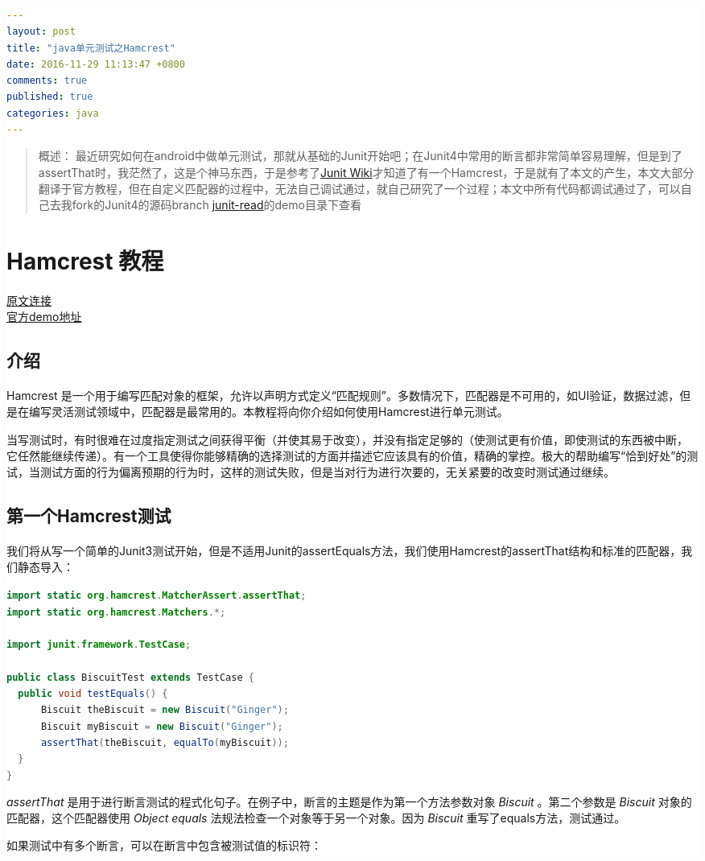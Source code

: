 ```yaml
---
layout: post
title: "java单元测试之Hamcrest"
date: 2016-11-29 11:13:47 +0800
comments: true
published: true
categories: java
---
```


> 概述：
最近研究如何在android中做单元测试，那就从基础的Junit开始吧；在Junit4中常用的断言都非常简单容易理解，但是到了assertThat时，我茫然了，这是个神马东西，于是参考了[Junit Wiki](https://github.com/junit-team/junit4/wiki)才知道了有一个Hamcrest，于是就有了本文的产生，本文大部分翻译于官方教程，但在自定义匹配器的过程中，无法自己调试通过，就自己研究了一个过程；本文中所有代码都调试通过了，可以自己去我fork的Junit4的源码branch [junit-read](https://github.com/borneywpf/junit4/tree/junit-read)的demo目录下查看


# Hamcrest 教程
[原文连接](https://code.google.com/archive/p/hamcrest/wikis/Tutorial.wiki)  
[官方demo地址](https://code.google.com/archive/p/hamcrest/downloads)

## 介绍
Hamcrest 是一个用于编写匹配对象的框架，允许以声明方式定义“匹配规则”。多数情况下，匹配器是不可用的，如UI验证，数据过滤，但是在编写灵活测试领域中，匹配器是最常用的。本教程将向你介绍如何使用Hamcrest进行单元测试。

当写测试时，有时很难在过度指定测试之间获得平衡（并使其易于改变），并没有指定足够的（使测试更有价值，即使测试的东西被中断，它任然能继续传递）。有一个工具使得你能够精确的选择测试的方面并描述它应该具有的价值，精确的掌控。极大的帮助编写“恰到好处”的测试，当测试方面的行为偏离预期的行为时，这样的测试失败，但是当对行为进行次要的，无关紧要的改变时测试通过继续。

## 第一个Hamcrest测试

我们将从写一个简单的Junit3测试开始，但是不适用Junit的assertEquals方法，我们使用Hamcrest的assertThat结构和标准的匹配器，我们静态导入：

``` java
import static org.hamcrest.MatcherAssert.assertThat;  
import static org.hamcrest.Matchers.*;  

import junit.framework.TestCase;

public class BiscuitTest extends TestCase { 
  public void testEquals() {
      Biscuit theBiscuit = new Biscuit("Ginger");
      Biscuit myBiscuit = new Biscuit("Ginger");
      assertThat(theBiscuit, equalTo(myBiscuit));
  }
}
```

*assertThat* 是用于进行断言测试的程式化句子。在例子中，断言的主题是作为第一个方法参数对象 *Biscuit* 。第二个参数是 *Biscuit* 对象的匹配器，这个匹配器使用 *Object equals* 法规法检查一个对象等于另一个对象。因为 *Biscuit* 重写了equals方法，测试通过。

如果测试中有多个断言，可以在断言中包含被测试值的标识符：
